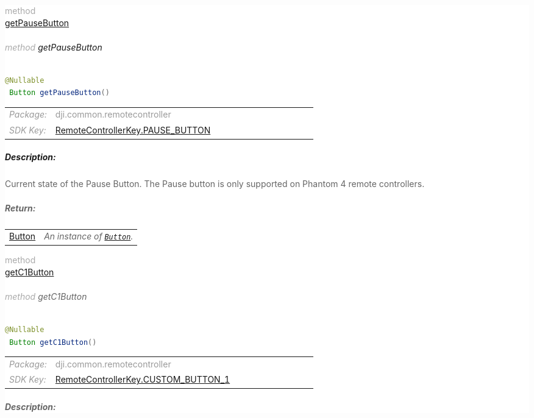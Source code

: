 <div class="api-row" id="djiremotecontroller_djirchardwarestate_pausebutton"><div class="api-col left"></div><div class="api-col middle" style="color:#AAA">method</div><div class="api-col right"><a class="trigger" href="#djiremotecontroller_djirchardwarestate_pausebutton_inline">getPauseButton</a></div></div><div class="inline-doc" id="djiremotecontroller_djirchardwarestate_pausebutton_inline"

><div class="article"><h6 ><font color="#AAA">method </font>getPauseButton</h6></div>

~~~java
@Nullable
 Button getPauseButton() 
~~~

<html><table class="table-supportedby"><tr valign="top"><td width=15%><font color="#999"><i>Package:</i></td><td width=85%><font color="#999">dji.common.remotecontroller</td></tr><tr valign="top"><td width=15%><font color="#999"><i>SDK Key:</i></td><td width=85%><font color="#999"><a href="/Components/KeyManager/DJIRemoteControllerKey.html#remotecontrollerkey_pause_button_key">RemoteControllerKey.PAUSE_BUTTON</a></td></tr></table></html>



##### Description:



<font color="#666">Current state of the Pause Button. The Pause button is only supported on Phantom 4 remote controllers.



##### Return:

<html><table class="table-inline-parameters"><tr valign="top"><td><font color="#70BF41"><a href="/Components/RemoteController/DJIRemoteController_DJIRCHardwareState_Button.html#djiremotecontroller_djirchardwarestate_button">Button</a></td><td><font color="#666"><i>An instance of <code><a href="/Components/RemoteController/DJIRemoteController_DJIRCHardwareState_Button.html#djiremotecontroller_djirchardwarestate_button">Button</a></code>.</i></td></tr></table></html></div>

<div class="api-row" id="djiremotecontroller_djirchardwarestate_custombutton1"><div class="api-col left"></div><div class="api-col middle" style="color:#AAA">method</div><div class="api-col right"><a class="trigger" href="#djiremotecontroller_djirchardwarestate_custombutton1_inline">getC1Button</a></div></div><div class="inline-doc" id="djiremotecontroller_djirchardwarestate_custombutton1_inline"

><div class="article"><h6 ><font color="#AAA">method </font>getC1Button</h6></div>

~~~java
@Nullable
 Button getC1Button() 
~~~

<html><table class="table-supportedby"><tr valign="top"><td width=15%><font color="#999"><i>Package:</i></td><td width=85%><font color="#999">dji.common.remotecontroller</td></tr><tr valign="top"><td width=15%><font color="#999"><i>SDK Key:</i></td><td width=85%><font color="#999"><a href="/Components/KeyManager/DJIRemoteControllerKey.html#remotecontrollerkey_custom_button_1_key">RemoteControllerKey.CUSTOM_BUTTON_1</a></td></tr></table></html>



##### Description:


